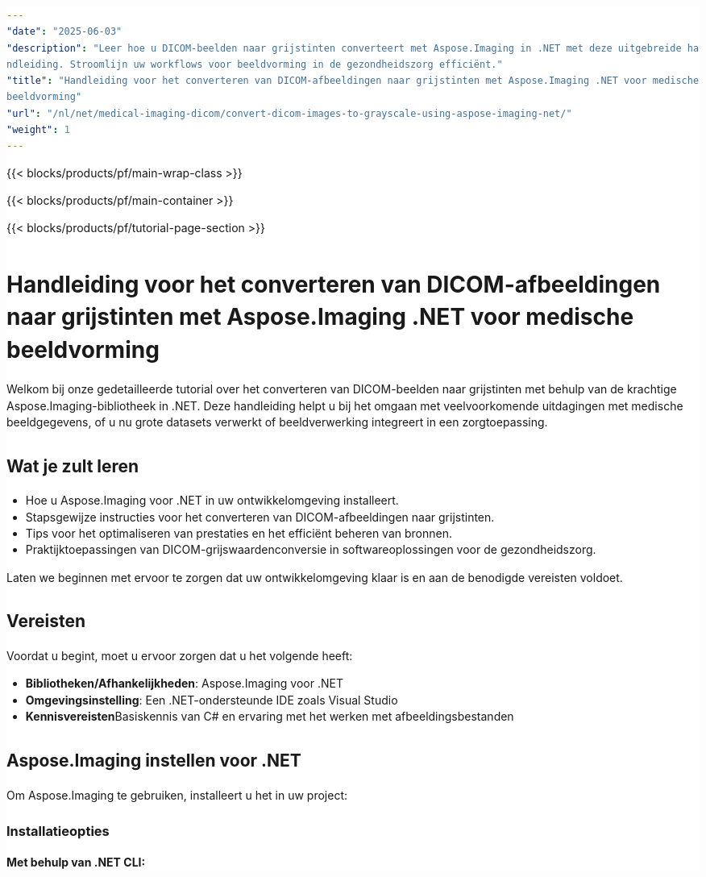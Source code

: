 ```yaml
---
"date": "2025-06-03"
"description": "Leer hoe u DICOM-beelden naar grijstinten converteert met Aspose.Imaging in .NET met deze uitgebreide handleiding. Stroomlijn uw workflows voor beeldvorming in de gezondheidszorg efficiënt."
"title": "Handleiding voor het converteren van DICOM-afbeeldingen naar grijstinten met Aspose.Imaging .NET voor medische beeldvorming"
"url": "/nl/net/medical-imaging-dicom/convert-dicom-images-to-grayscale-using-aspose-imaging-net/"
"weight": 1
---
```


{{< blocks/products/pf/main-wrap-class >}}

{{< blocks/products/pf/main-container >}}

{{< blocks/products/pf/tutorial-page-section >}}
# Handleiding voor het converteren van DICOM-afbeeldingen naar grijstinten met Aspose.Imaging .NET voor medische beeldvorming

Welkom bij onze gedetailleerde tutorial over het converteren van DICOM-beelden naar grijstinten met behulp van de krachtige Aspose.Imaging-bibliotheek in .NET. Deze handleiding helpt u bij het omgaan met veelvoorkomende uitdagingen met medische beeldgegevens, of u nu grote datasets verwerkt of beeldverwerking integreert in een zorgtoepassing.

## Wat je zult leren
- Hoe u Aspose.Imaging voor .NET in uw ontwikkelomgeving installeert.
- Stapsgewijze instructies voor het converteren van DICOM-afbeeldingen naar grijstinten.
- Tips voor het optimaliseren van prestaties en het efficiënt beheren van bronnen.
- Praktijktoepassingen van DICOM-grijswaardenconversie in softwareoplossingen voor de gezondheidszorg.

Laten we beginnen met ervoor te zorgen dat uw ontwikkelomgeving klaar is en aan de benodigde vereisten voldoet.

## Vereisten
Voordat u begint, moet u ervoor zorgen dat u het volgende heeft:

- **Bibliotheken/Afhankelijkheden**: Aspose.Imaging voor .NET
- **Omgevingsinstelling**: Een .NET-ondersteunde IDE zoals Visual Studio
- **Kennisvereisten**Basiskennis van C# en ervaring met het werken met afbeeldingsbestanden

## Aspose.Imaging instellen voor .NET
Om Aspose.Imaging te gebruiken, installeert u het in uw project:

### Installatieopties
**Met behulp van .NET CLI:**
